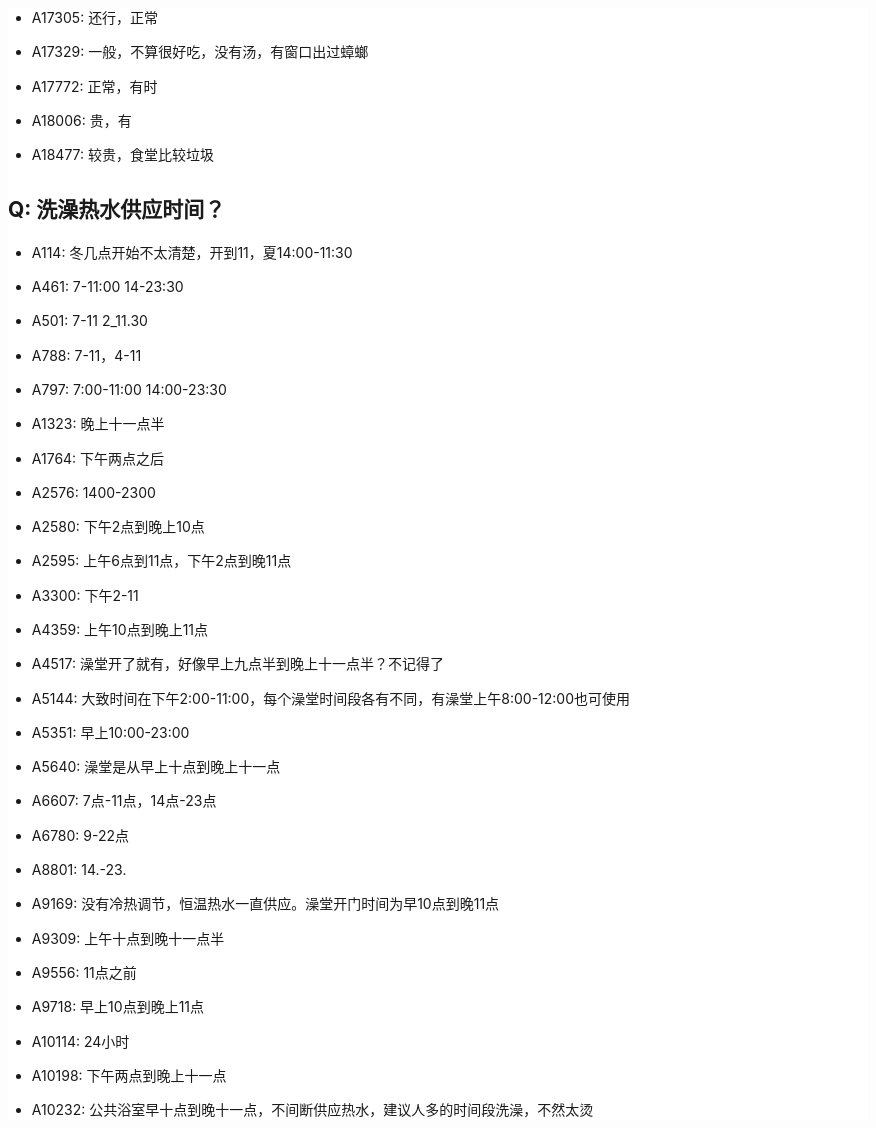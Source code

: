 - A17305: 还行，正常

- A17329: 一般，不算很好吃，没有汤，有窗口出过蟑螂

- A17772: 正常，有时

- A18006: 贵，有

- A18477: 较贵，食堂比较垃圾

## Q: 洗澡热水供应时间？

- A114: 冬几点开始不太清楚，开到11，夏14:00-11:30

- A461: 7-11:00 14-23:30

- A501: 7-11 2\_11.30

- A788: 7-11，4-11

- A797: 7:00-11:00 14:00-23:30

- A1323: 晚上十一点半

- A1764: 下午两点之后

- A2576: 1400-2300

- A2580: 下午2点到晚上10点

- A2595: 上午6点到11点，下午2点到晚11点

- A3300: 下午2-11

- A4359: 上午10点到晚上11点

- A4517: 澡堂开了就有，好像早上九点半到晚上十一点半？不记得了

- A5144: 大致时间在下午2:00-11:00，每个澡堂时间段各有不同，有澡堂上午8:00-12:00也可使用

- A5351: 早上10:00-23:00

- A5640: 澡堂是从早上十点到晚上十一点

- A6607: 7点-11点，14点-23点

- A6780: 9-22点

- A8801: 14.-23.

- A9169: 没有冷热调节，恒温热水一直供应。澡堂开门时间为早10点到晚11点

- A9309: 上午十点到晚十一点半

- A9556: 11点之前

- A9718: 早上10点到晚上11点

- A10114: 24小时

- A10198: 下午两点到晚上十一点

- A10232: 公共浴室早十点到晚十一点，不间断供应热水，建议人多的时间段洗澡，不然太烫
